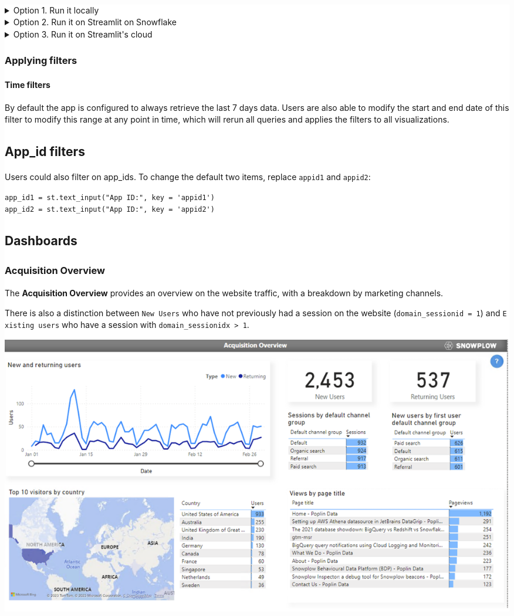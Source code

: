 <details><summary>Option 1. Run it locally</summary></details>

<details><summary>Option 2. Run it on Streamlit on Snowflake</summary></details>

<details><summary>Option 3. Run it on Streamlit's cloud</summary></details>

### Applying filters

#### Time filters

By default the app is configured to always retrieve the last 7 days data. Users are also able to modify the start and end date of this filter to modify this range at any point in time, which will rerun all queries and applies the filters to all visualizations.

## App_id filters

Users could also filter on app_ids. To change the default two items, replace `appid1` and `appid2`:

    app_id1 = st.text_input("App ID:", key = 'appid1')
    app_id2 = st.text_input("App ID:", key = 'appid2')



</TabItem>

<TabItem value="Preset" label="Preset">

</TabItem>

</Tabs>

## Dashboards

### Acquisition Overview

The **Acquisition Overview** provides an overview on the website traffic, with a breakdown by marketing channels.

There is also a distinction between `New Users` who have not previously had a session on the website (`domain_sessionid = 1`) and `Existing users` who have a session with `domain_sessionidx > 1`.

<Tabs groupId="dashboards" queryString>

<TabItem value="PowerBI" label="PowerBI">

![](images/PBI_AO.png)